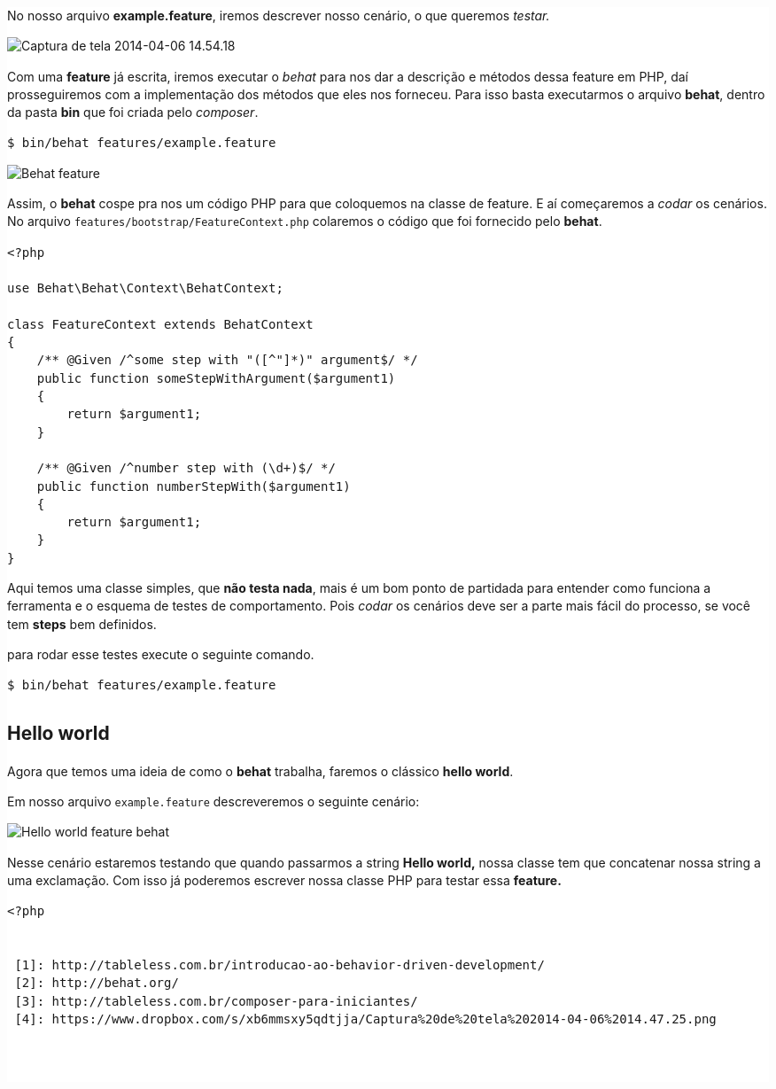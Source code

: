 No nosso arquivo **example.feature**, iremos descrever nosso cenário, o que queremos _testar._

<img class="alignnone size-full wp-image-42024" alt="Captura de tela 2014-04-06 14.54.18" src="https://raw.githubusercontent.com/diegoeis/tableless-static-images/master/2014/04/Captura-de-tela-2014-04-06-14.54.18.png" width="609" height="474" srcset="uploads/2014/04/Captura-de-tela-2014-04-06-14.54.18.png 609w, uploads/2014/04/Captura-de-tela-2014-04-06-14.54.18-400x311.png 400w" sizes="(max-width: 609px) 100vw, 609px" />

Com uma **feature** já escrita, iremos executar o _behat_ para nos dar a descrição e métodos dessa feature em PHP, daí prosseguiremos com a implementação dos métodos que eles nos forneceu. Para isso basta executarmos o arquivo **behat**, dentro da pasta **bin** que foi criada pelo _composer_.

<pre class="lang-sh">$ bin/behat features/example.feature</pre>

<img class="alignnone size-full wp-image-42029" alt="Behat feature" src="https://raw.githubusercontent.com/diegoeis/tableless-static-images/master/2014/04/Captura-de-tela-2014-04-06-15.07.06.png" width="684" height="620" srcset="uploads/2014/04/Captura-de-tela-2014-04-06-15.07.06.png 684w, uploads/2014/04/Captura-de-tela-2014-04-06-15.07.06-400x362.png 400w" sizes="(max-width: 684px) 100vw, 684px" />

Assim, o **behat** cospe pra nos um código PHP para que coloquemos na classe de feature. E aí começaremos a _codar_ os cenários. No arquivo `features/bootstrap/FeatureContext.php` colaremos o código que foi fornecido pelo **behat**.

<pre class="lang-php">&lt;?php

use Behat\Behat\Context\BehatContext;

class FeatureContext extends BehatContext
{
    /** @Given /^some step with "([^"]*)" argument$/ */
    public function someStepWithArgument($argument1)
    {
        return $argument1;
    }

    /** @Given /^number step with (\d+)$/ */
    public function numberStepWith($argument1)
    {
        return $argument1;
    }
}</pre>

Aqui temos uma classe simples, que **não testa nada**, mais é um bom ponto de partidada para entender como funciona a ferramenta e o esquema de testes de comportamento. Pois _codar_ os cenários deve ser a parte mais fácil do processo, se você tem **steps** bem definidos.

para rodar esse testes execute o seguinte comando.

<pre class="lang-sh">$ bin/behat features/example.feature</pre>

## Hello world

Agora que temos uma ideia de como o **behat** trabalha, faremos o clássico **hello world**.
  
Em nosso arquivo `example.feature` descreveremos o seguinte cenário:

<img class="alignnone size-full wp-image-42040" alt="Hello world feature behat" src="https://raw.githubusercontent.com/diegoeis/tableless-static-images/master/2014/04/Captura-de-tela-2014-04-06-16.53.08.png" width="605" height="333" srcset="uploads/2014/04/Captura-de-tela-2014-04-06-16.53.08.png 605w, uploads/2014/04/Captura-de-tela-2014-04-06-16.53.08-400x220.png 400w" sizes="(max-width: 605px) 100vw, 605px" />

Nesse cenário estaremos testando que quando passarmos a string **Hello world,** nossa classe tem que concatenar nossa string a uma exclamação. Com isso já poderemos escrever nossa classe PHP para testar essa **feature.**

<pre class="lang-php">&lt;?php


 [1]: http://tableless.com.br/introducao-ao-behavior-driven-development/
 [2]: http://behat.org/
 [3]: http://tableless.com.br/composer-para-iniciantes/
 [4]: https://www.dropbox.com/s/xb6mmsxy5qdtjja/Captura%20de%20tela%202014-04-06%2014.47.25.png